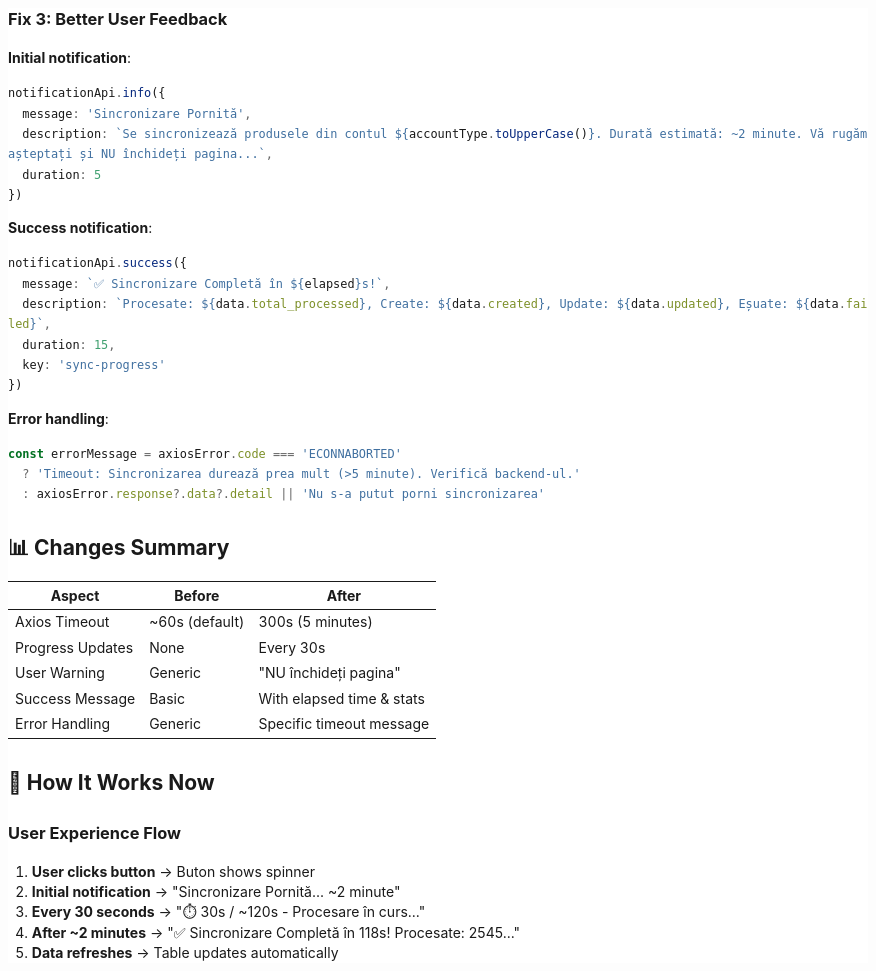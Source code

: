 ### Fix 3: Better User Feedback

**Initial notification**:
```typescript
notificationApi.info({
  message: 'Sincronizare Pornită',
  description: `Se sincronizează produsele din contul ${accountType.toUpperCase()}. Durată estimată: ~2 minute. Vă rugăm așteptați și NU închideți pagina...`,
  duration: 5
})
```

**Success notification**:
```typescript
notificationApi.success({
  message: `✅ Sincronizare Completă în ${elapsed}s!`,
  description: `Procesate: ${data.total_processed}, Create: ${data.created}, Update: ${data.updated}, Eșuate: ${data.failed}`,
  duration: 15,
  key: 'sync-progress'
})
```

**Error handling**:
```typescript
const errorMessage = axiosError.code === 'ECONNABORTED' 
  ? 'Timeout: Sincronizarea durează prea mult (>5 minute). Verifică backend-ul.'
  : axiosError.response?.data?.detail || 'Nu s-a putut porni sincronizarea'
```

## 📊 Changes Summary

| Aspect | Before | After |
|--------|--------|-------|
| Axios Timeout | ~60s (default) | 300s (5 minutes) |
| Progress Updates | None | Every 30s |
| User Warning | Generic | "NU închideți pagina" |
| Success Message | Basic | With elapsed time & stats |
| Error Handling | Generic | Specific timeout message |

## 🎯 How It Works Now

### User Experience Flow

1. **User clicks button** → Buton shows spinner
2. **Initial notification** → "Sincronizare Pornită... ~2 minute"
3. **Every 30 seconds** → "⏱️ 30s / ~120s - Procesare în curs..."
4. **After ~2 minutes** → "✅ Sincronizare Completă în 118s! Procesate: 2545..."
5. **Data refreshes** → Table updates automatically
